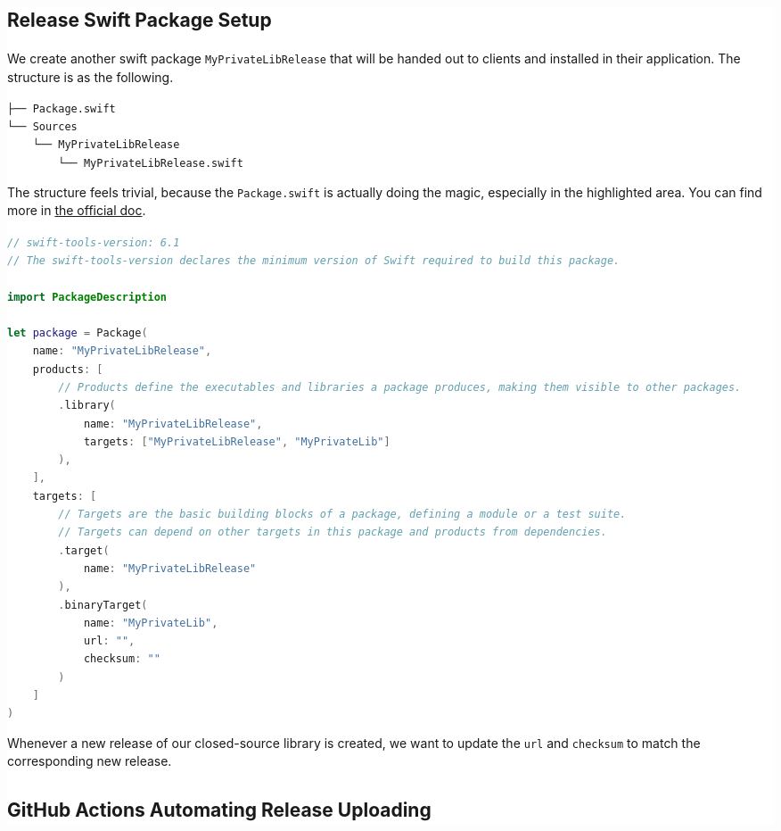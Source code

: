 ## Release Swift Package Setup

We create another swift package `MyPrivateLibRelease` that will be handed out to
clients and installed in their application. The structure is as the following.

```text
├── Package.swift
└── Sources
    └── MyPrivateLibRelease
        └── MyPrivateLibRelease.swift
```

The structure feels trivial, because the `Package.swift` is actually doing the
magic, especially in the highlighted area. You can find more
in [the official doc](https://developer.apple.com/documentation/xcode/distributing-binary-frameworks-as-swift-packages).

```swift {13,21-25}
// swift-tools-version: 6.1
// The swift-tools-version declares the minimum version of Swift required to build this package.

import PackageDescription

let package = Package(
    name: "MyPrivateLibRelease",
    products: [
        // Products define the executables and libraries a package produces, making them visible to other packages.
        .library(
            name: "MyPrivateLibRelease",
            targets: ["MyPrivateLibRelease", "MyPrivateLib"]
        ),
    ],
    targets: [
        // Targets are the basic building blocks of a package, defining a module or a test suite.
        // Targets can depend on other targets in this package and products from dependencies.
        .target(
            name: "MyPrivateLibRelease"
        ),
        .binaryTarget(
            name: "MyPrivateLib",
            url: "",
            checksum: ""
        )
    ]
)
```

Whenever a new release of our closed-source library is created, we want to
update the `url` and `checksum` to match the corresponding new release.

## GitHub Actions Automating Release Uploading
